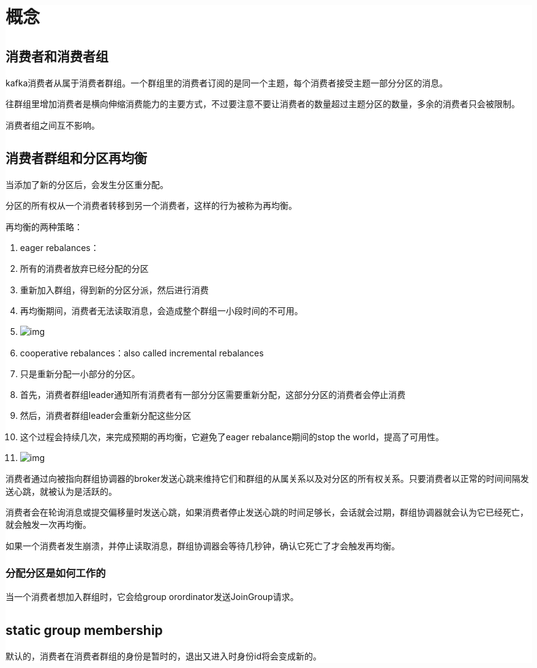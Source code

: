 # 概念

## 消费者和消费者组



kafka消费者从属于消费者群组。一个群组里的消费者订阅的是同一个主题，每个消费者接受主题一部分分区的消息。

往群组里增加消费者是横向伸缩消费能力的主要方式，不过要注意不要让消费者的数量超过主题分区的数量，多余的消费者只会被限制。



消费者组之间互不影响。

## 消费者群组和分区再均衡

当添加了新的分区后，会发生分区重分配。

分区的所有权从一个消费者转移到另一个消费者，这样的行为被称为再均衡。

再均衡的两种策略：

1. eager rebalances：

1. 所有的消费者放弃已经分配的分区
2. 重新加入群组，得到新的分区分派，然后进行消费
3. 再均衡期间，消费者无法读取消息，会造成整个群组一小段时间的不可用。
4. ![img](https://cdn.nlark.com/yuque/0/2023/png/32473878/1700983773355-57900b73-b5f4-41e6-98a0-81d3f0551ce5.png)

1. cooperative rebalances：also called incremental rebalances

1. 只是重新分配一小部分的分区。
2. 首先，消费者群组leader通知所有消费者有一部分分区需要重新分配，这部分分区的消费者会停止消费
3. 然后，消费者群组leader会重新分配这些分区
4. 这个过程会持续几次，来完成预期的再均衡，它避免了eager rebalance期间的stop the world，提高了可用性。
5. ![img](https://cdn.nlark.com/yuque/0/2023/png/32473878/1700983782209-9891fca1-3441-40a3-9c7f-16a65a31d9bf.png)



消费者通过向被指向群组协调器的broker发送心跳来维持它们和群组的从属关系以及对分区的所有权关系。只要消费者以正常的时间间隔发送心跳，就被认为是活跃的。

消费者会在轮询消息或提交偏移量时发送心跳，如果消费者停止发送心跳的时间足够长，会话就会过期，群组协调器就会认为它已经死亡，就会触发一次再均衡。

如果一个消费者发生崩溃，并停止读取消息，群组协调器会等待几秒钟，确认它死亡了才会触发再均衡。



### 分配分区是如何工作的

当一个消费者想加入群组时，它会给group orordinator发送JoinGroup请求。



## static group membership

默认的，消费者在消费者群组的身份是暂时的，退出又进入时身份id将会变成新的。
